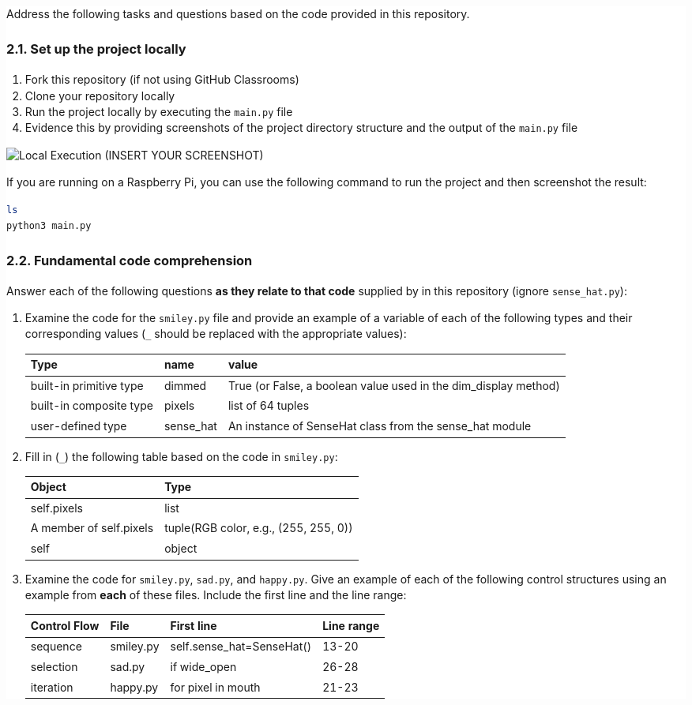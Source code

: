 Address the following tasks and questions based on the code provided in this repository.

### 2.1. Set up the project locally

1. Fork this repository (if not using GitHub Classrooms)
2. Clone your repository locally
3. Run the project locally by executing the `main.py` file
4. Evidence this by providing screenshots of the project directory structure and the output of the `main.py` file

![Local Execution (INSERT YOUR SCREENSHOT)](screenshots/CREATE_A_SCREENSHOT_OF_YOUR_local_setup.png)

If you are running on a Raspberry Pi, you can use the following command to run the project and then screenshot the result:

```bash
ls
python3 main.py
```

### 2.2. Fundamental code comprehension

 Answer each of the following questions **as they relate to that code** supplied by in this repository (ignore `sense_hat.py`):

1. Examine the code for the `smiley.py` file and provide  an example of a variable of each of the following types and their corresponding values (`_` should be replaced with the appropriate values):

   | Type                    | name       | value          |
   | ----------              | ---------- | -------------- |
   | built-in primitive type |  dimmed         |  True (or False, a boolean value used in the dim_display method)             |
   | built-in composite type | pixels          |  list of 64 tuples             |
   | user-defined type       | sense_hat          |  An instance of SenseHat class from the sense_hat module             |

2. Fill in (`_`) the following table based on the code in `smiley.py`:

   | Object                   | Type                    |
   | ------------             | ----------------------- |
   | self.pixels              | list                       |
   | A member of self.pixels  | tuple(RGB color, e.g., (255, 255, 0))                   |
   | self                     | object                   |

3. Examine the code for `smiley.py`, `sad.py`, and `happy.py`. Give an example of each of the following control structures using an example from **each** of these files. Include the first line and the line range:

   | Control Flow | File       | First line  | Line range  |
   | ------------ | ---------- | ----------- | ----------- |
   |  sequence    | smiley.py        |self.sense_hat=SenseHat()           | 13-20           |
   |  selection   | sad.py         |if wide_open| 26-28           |
   |  iteration   | happy.py          |for pixel in mouth        | 21-23          |
